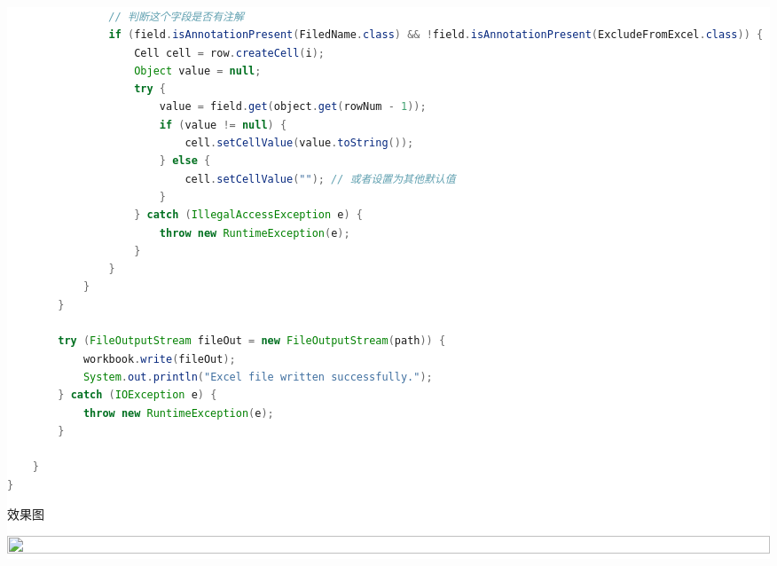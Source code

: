 ``` java
                // 判断这个字段是否有注解
                if (field.isAnnotationPresent(FiledName.class) && !field.isAnnotationPresent(ExcludeFromExcel.class)) {
                    Cell cell = row.createCell(i);
                    Object value = null;
                    try {
                        value = field.get(object.get(rowNum - 1));
                        if (value != null) {
                            cell.setCellValue(value.toString());
                        } else {
                            cell.setCellValue(""); // 或者设置为其他默认值
                        }
                    } catch (IllegalAccessException e) {
                        throw new RuntimeException(e);
                    }
                }
            }
        }

        try (FileOutputStream fileOut = new FileOutputStream(path)) {
            workbook.write(fileOut);
            System.out.println("Excel file written successfully.");
        } catch (IOException e) {
            throw new RuntimeException(e);
        }

    }
}
```

效果图

<img src="/upload/截屏2024-04-04%2023.28.19.png" style="display: inline-block;width:100.0%;height:100.0%" />
